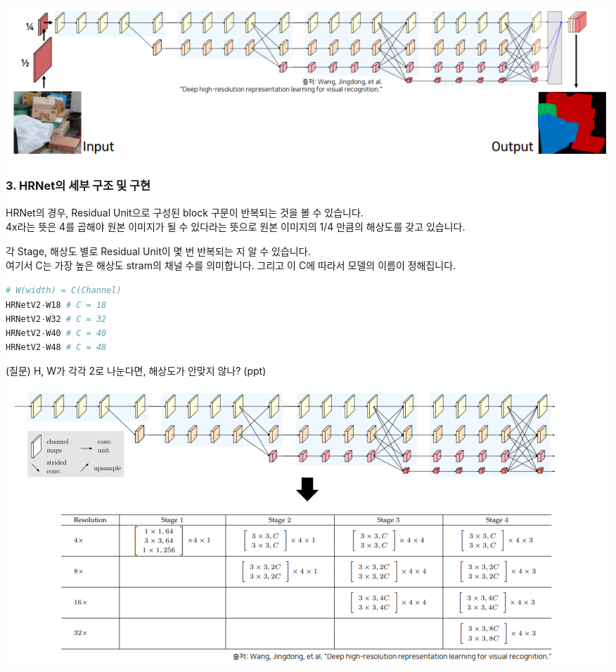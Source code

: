   ![tmp](/assets/images/AI-Images2/lv2_week12_3/img21.png)

### 3. HRNet의 세부 구조 및 구현

HRNet의 경우, Residual Unit으로 구성된 block 구문이 반복되는 것을 볼 수 있습니다.  
4x라는 뜻은 4를 곱해야 원본 이미지가 될 수 있다라는 뜻으로 원본 이미지의 1/4 만큼의 해상도를 갖고 있습니다.  

각 Stage, 해상도 별로 Residual Unit이 몇 번 반복되는 지 알 수 있습니다.  
여기서 C는 가장 높은 해상도 stram의 채널 수를 의미합니다. 그리고 이 C에 따라서 모델의 이름이 정해집니다.  

  ```python
  # W(width) = C(Channel)
  HRNetV2-W18 # C = 18
  HRNetV2-W32 # C = 32
  HRNetV2-W40 # C = 40
  HRNetV2-W48 # C = 48
  ```

(질문) H, W가 각각 2로 나눈다면, 해상도가 안맞지 않나? (ppt)

  ![tmp](/assets/images/AI-Images2/lv2_week12_3/img22.png)
